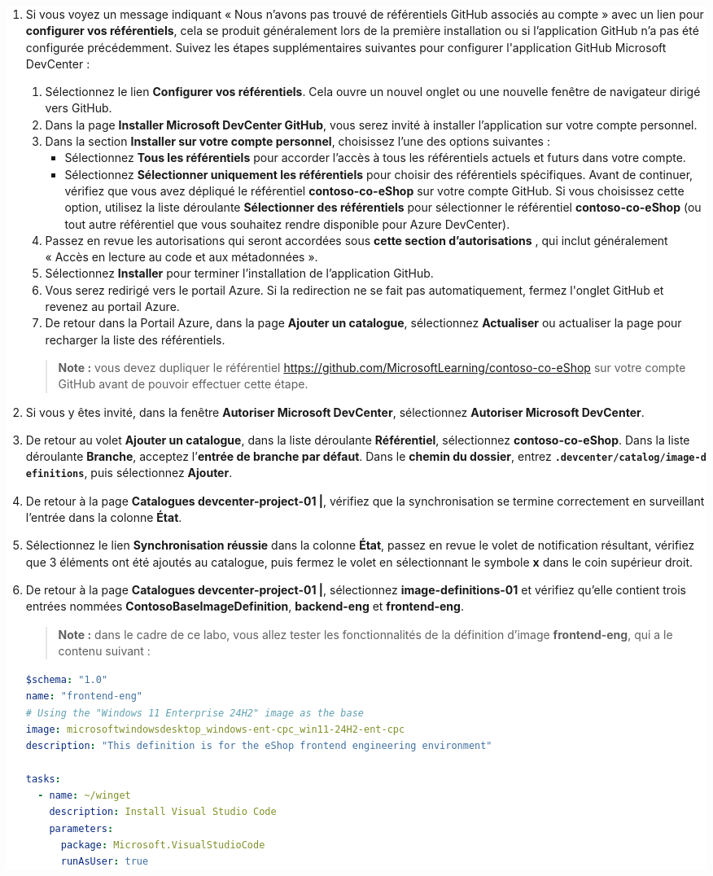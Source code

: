 1. Si vous voyez un message indiquant « Nous n’avons pas trouvé de référentiels GitHub associés au compte » avec un lien pour **configurer vos référentiels**, cela se produit généralement lors de la première installation ou si l’application GitHub n’a pas été configurée précédemment. Suivez les étapes supplémentaires suivantes pour configurer l'application GitHub Microsoft DevCenter :

   1. Sélectionnez le lien **Configurer vos référentiels**. Cela ouvre un nouvel onglet ou une nouvelle fenêtre de navigateur dirigé vers GitHub.
   1. Dans la page **Installer Microsoft DevCenter GitHub**, vous serez invité à installer l’application sur votre compte personnel.
   1. Dans la section **Installer sur votre compte personnel**, choisissez l’une des options suivantes :
      - Sélectionnez **Tous les référentiels** pour accorder l’accès à tous les référentiels actuels et futurs dans votre compte.
      - Sélectionnez **Sélectionner uniquement les référentiels** pour choisir des référentiels spécifiques. Avant de continuer, vérifiez que vous avez dépliqué le référentiel **contoso-co-eShop** sur votre compte GitHub. Si vous choisissez cette option, utilisez la liste déroulante **Sélectionner des référentiels** pour sélectionner le référentiel **contoso-co-eShop** (ou tout autre référentiel que vous souhaitez rendre disponible pour Azure DevCenter).
   1. Passez en revue les autorisations qui seront accordées sous **cette section d’autorisations** , qui inclut généralement « Accès en lecture au code et aux métadonnées ».
   1. Sélectionnez **Installer** pour terminer l’installation de l’application GitHub.
   1. Vous serez redirigé vers le portail Azure. Si la redirection ne se fait pas automatiquement, fermez l'onglet GitHub et revenez au portail Azure.
   1. De retour dans la Portail Azure, dans la page **Ajouter un catalogue**, sélectionnez **Actualiser** ou actualiser la page pour recharger la liste des référentiels.

   > **Note :** vous devez dupliquer le référentiel https://github.com/MicrosoftLearning/contoso-co-eShop sur votre compte GitHub avant de pouvoir effectuer cette étape.

1. Si vous y êtes invité, dans la fenêtre **Autoriser Microsoft DevCenter**, sélectionnez **Autoriser Microsoft DevCenter**.
1. De retour au volet **Ajouter un catalogue**, dans la liste déroulante **Référentiel**, sélectionnez **contoso-co-eShop**. Dans la liste déroulante **Branche**, acceptez l’**entrée de branche par défaut**. Dans le **chemin du dossier**, entrez **`.devcenter/catalog/image-definitions`**, puis sélectionnez **Ajouter**.
1. De retour à la page **Catalogues devcenter-project-01 \|**, vérifiez que la synchronisation se termine correctement en surveillant l’entrée dans la colonne **État**.
1. Sélectionnez le lien **Synchronisation réussie** dans la colonne **État**, passez en revue le volet de notification résultant, vérifiez que 3 éléments ont été ajoutés au catalogue, puis fermez le volet en sélectionnant le symbole **x** dans le coin supérieur droit.
1. De retour à la page **Catalogues devcenter-project-01 \|**, sélectionnez **image-definitions-01** et vérifiez qu’elle contient trois entrées nommées **ContosoBaseImageDefinition**, **backend-eng** et **frontend-eng**.

   > **Note :** dans le cadre de ce labo, vous allez tester les fonctionnalités de la définition d’image **frontend-eng**, qui a le contenu suivant :

   ```yaml
   $schema: "1.0"
   name: "frontend-eng"
   # Using the "Windows 11 Enterprise 24H2" image as the base
   image: microsoftwindowsdesktop_windows-ent-cpc_win11-24H2-ent-cpc
   description: "This definition is for the eShop frontend engineering environment"

   tasks:
     - name: ~/winget
       description: Install Visual Studio Code
       parameters:
         package: Microsoft.VisualStudioCode
         runAsUser: true
   ```
